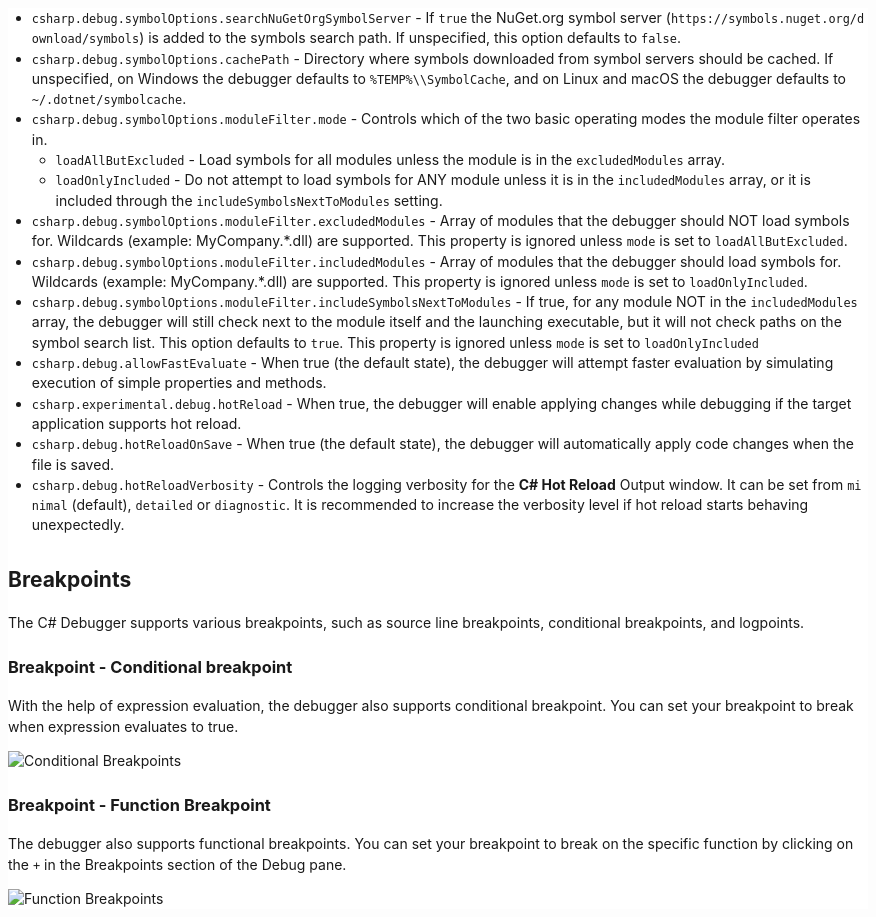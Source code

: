 * `csharp.debug.symbolOptions.searchNuGetOrgSymbolServer` - If `true` the NuGet.org symbol server (`https://symbols.nuget.org/download/symbols`) is added to the symbols search path. If unspecified, this option defaults to `false`.
* `csharp.debug.symbolOptions.cachePath` - Directory where symbols downloaded from symbol servers should be cached. If unspecified, on Windows the debugger defaults to `%TEMP%\\SymbolCache`, and on Linux and macOS the debugger defaults to `~/.dotnet/symbolcache`.
* `csharp.debug.symbolOptions.moduleFilter.mode` - Controls which of the two basic operating modes the module filter operates in.
  * `loadAllButExcluded` - Load symbols for all modules unless the module is in the `excludedModules` array.
  * `loadOnlyIncluded` - Do not attempt to load symbols for ANY module unless it is in the `includedModules` array, or it is included through the `includeSymbolsNextToModules` setting.
* `csharp.debug.symbolOptions.moduleFilter.excludedModules` - Array of modules that the debugger should NOT load symbols for. Wildcards (example: MyCompany.*.dll) are supported. This property is ignored unless `mode` is set to `loadAllButExcluded`.
* `csharp.debug.symbolOptions.moduleFilter.includedModules` - Array of modules that the debugger should load symbols for. Wildcards (example: MyCompany.*.dll) are supported. This property is ignored unless `mode` is set to `loadOnlyIncluded`.
* `csharp.debug.symbolOptions.moduleFilter.includeSymbolsNextToModules` - If true, for any module NOT in the `includedModules` array, the debugger will still check next to the module itself and the launching executable, but it will not check paths on the symbol search list. This option defaults to `true`.
This property is ignored unless `mode` is set to `loadOnlyIncluded`
* `csharp.debug.allowFastEvaluate` - When true (the default state), the debugger will attempt faster evaluation by simulating execution of simple properties and methods.
* `csharp.experimental.debug.hotReload` - When true, the debugger will enable applying changes while debugging if the target application supports hot reload.
* `csharp.debug.hotReloadOnSave` - When true (the default state), the debugger will automatically apply code changes when the file is saved.
* `csharp.debug.hotReloadVerbosity` - Controls the logging verbosity for the **C# Hot Reload** Output window. It can be set from `minimal` (default), `detailed` or `diagnostic`. It is recommended to increase the verbosity level if hot reload starts behaving unexpectedly.

## Breakpoints

The C# Debugger supports various breakpoints, such as source line breakpoints, conditional breakpoints, and logpoints.

### Breakpoint - Conditional breakpoint

With the help of expression evaluation, the debugger also supports conditional breakpoint. You can set your breakpoint to break when expression evaluates to true.

![Conditional Breakpoints](images/debugging/conditional-breakpoint.gif)

### Breakpoint - Function Breakpoint

The debugger also supports functional breakpoints. You can set your breakpoint to break on the specific function by clicking on the `+` in the Breakpoints section of the Debug pane.

![Function Breakpoints](images/debugging/function-breakpoint.gif)
